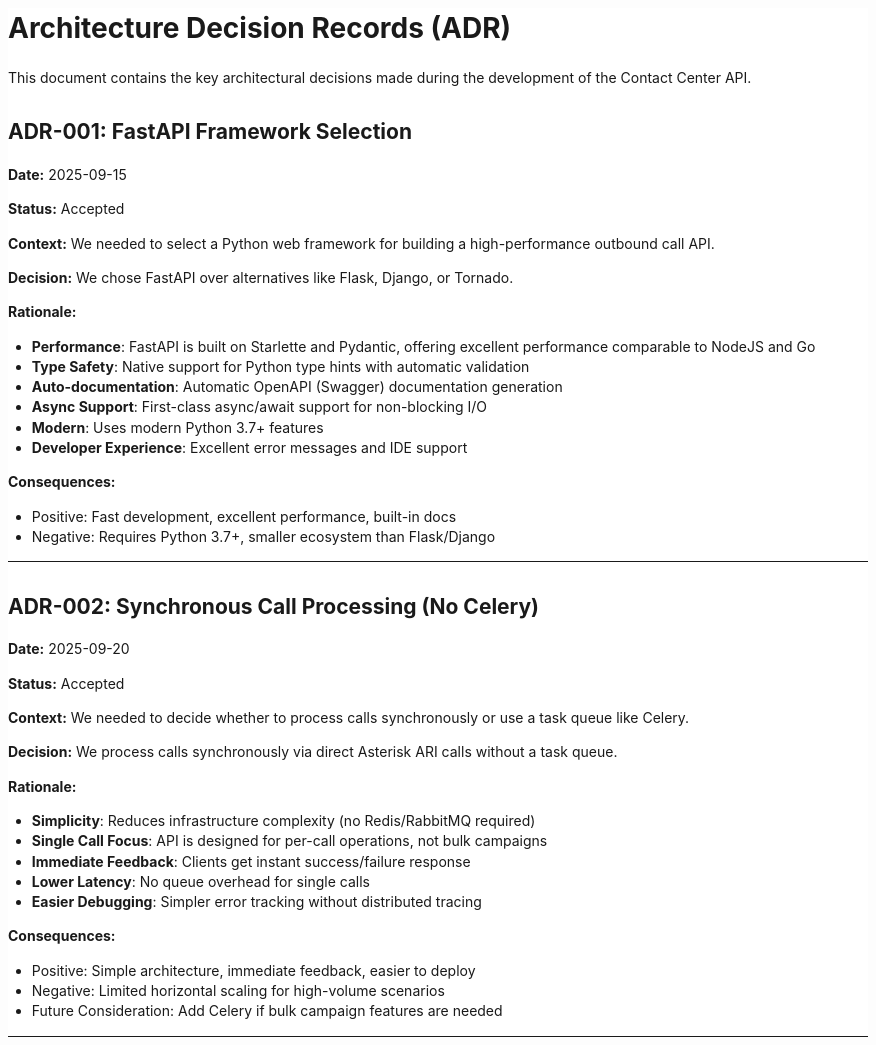 # Architecture Decision Records (ADR)

This document contains the key architectural decisions made during the development of the Contact Center API.

## ADR-001: FastAPI Framework Selection

**Date:** 2025-09-15

**Status:** Accepted

**Context:**
We needed to select a Python web framework for building a high-performance outbound call API.

**Decision:**
We chose FastAPI over alternatives like Flask, Django, or Tornado.

**Rationale:**
- **Performance**: FastAPI is built on Starlette and Pydantic, offering excellent performance comparable to NodeJS and Go
- **Type Safety**: Native support for Python type hints with automatic validation
- **Auto-documentation**: Automatic OpenAPI (Swagger) documentation generation
- **Async Support**: First-class async/await support for non-blocking I/O
- **Modern**: Uses modern Python 3.7+ features
- **Developer Experience**: Excellent error messages and IDE support

**Consequences:**
- Positive: Fast development, excellent performance, built-in docs
- Negative: Requires Python 3.7+, smaller ecosystem than Flask/Django

---

## ADR-002: Synchronous Call Processing (No Celery)

**Date:** 2025-09-20

**Status:** Accepted

**Context:**
We needed to decide whether to process calls synchronously or use a task queue like Celery.

**Decision:**
We process calls synchronously via direct Asterisk ARI calls without a task queue.

**Rationale:**
- **Simplicity**: Reduces infrastructure complexity (no Redis/RabbitMQ required)
- **Single Call Focus**: API is designed for per-call operations, not bulk campaigns
- **Immediate Feedback**: Clients get instant success/failure response
- **Lower Latency**: No queue overhead for single calls
- **Easier Debugging**: Simpler error tracking without distributed tracing

**Consequences:**
- Positive: Simple architecture, immediate feedback, easier to deploy
- Negative: Limited horizontal scaling for high-volume scenarios
- Future Consideration: Add Celery if bulk campaign features are needed

---